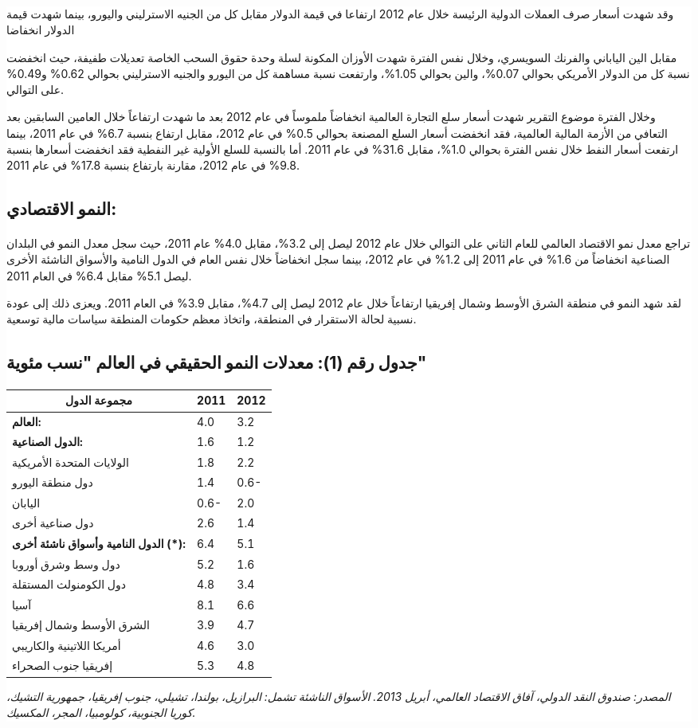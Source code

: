 وقد شهدت أسعار صرف العملات الدولية الرئيسة خلال عام 2012 ارتفاعا في قيمة
الدولار مقابل كل من الجنيه الاسترليني واليورو، بينما شهدت قيمة الدولار انخفاضا

مقابل الين الياباني والفرنك السويسري، وخلال نفس الفترة شهدت الأوزان المكونة لسلة وحدة حقوق السحب الخاصة تعديلات طفيفة، حيث انخفضت نسبة كل من الدولار الأمريكي بحوالي 0.07%، والين بحوالي 1.05%، وارتفعت نسبة مساهمة كل من اليورو والجنيه الاسترليني بحوالي 0.62% و0.49% على التوالي.

وخلال الفترة موضوع التقرير شهدت أسعار سلع التجارة العالمية انخفاضاً ملموساً في عام 2012 بعد ما شهدت ارتفاعاً خلال العامين السابقين بعد التعافي من الأزمة المالية العالمية، فقد انخفضت أسعار السلع المصنعة بحوالي 0.5% في عام 2012، مقابل ارتفاع بنسبة 6.7% في عام 2011، بينما ارتفعت أسعار النفط خلال نفس الفترة بحوالي 1.0%، مقابل 31.6% في عام 2011. أما بالنسبة للسلع الأولية غير النفطية فقد انخفضت أسعارها بنسبة 9.8% في عام 2012، مقارنة بارتفاع بنسبة 17.8% في عام 2011.

## النمو الاقتصادي:

تراجع معدل نمو الاقتصاد العالمي للعام الثاني على التوالي خلال عام 2012 ليصل إلى 3.2%، مقابل 4.0% عام 2011، حيث سجل معدل النمو في البلدان الصناعية انخفاضاً من 1.6% في عام 2011 إلى 1.2% في عام 2012، بينما سجل انخفاضاً خلال نفس العام في الدول النامية والأسواق الناشئة الأخرى ليصل 5.1% مقابل 6.4% في العام 2011.

لقد شهد النمو في منطقة الشرق الأوسط وشمال إفريقيا ارتفاعاً خلال عام 2012 ليصل إلى 4.7%، مقابل 3.9% في العام 2011. ويعزى ذلك إلى عودة نسبية لحالة الاستقرار في المنطقة، واتخاذ معظم حكومات المنطقة سياسات مالية توسعية.

## جدول رقم (1): معدلات النمو الحقيقي في العالم "نسب مئوية"

| مجموعة الدول                      | 2011  | 2012  |
|------------------------------------|-------|-------|
| **العالم:**                       | 4.0   | 3.2   |
| **الدول الصناعية:**                | 1.6   | 1.2   |
| الولايات المتحدة الأمريكية        | 1.8   | 2.2   |
| دول منطقة اليورو                | 1.4   | 0.6-  |
| اليابان                          | 0.6-  | 2.0   |
| دول صناعية أخرى                 | 2.6   | 1.4   |
| **الدول النامية وأسواق ناشئة أخرى (*):** | 6.4   | 5.1   |
| دول وسط وشرق أوروبا               | 5.2   | 1.6   |
| دول الكومنولث المستقلة             | 4.8   | 3.4   |
| آسيا                            | 8.1   | 6.6   |
| الشرق الأوسط وشمال إفريقيا          | 3.9   | 4.7   |
| أمريكا اللاتينية والكاريبي          | 4.6   | 3.0   |
| إفريقيا جنوب الصحراء              | 5.3   | 4.8   |

*المصدر: صندوق النقد الدولي، آفاق الاقتصاد العالمي، أبريل 2013.*
*الأسواق الناشئة تشمل: البرازيل، بولندا، تشيلي، جنوب إفريقيا، جمهورية التشيك، كوريا الجنوبية، كولومبيا، المجر، المكسيك.*
